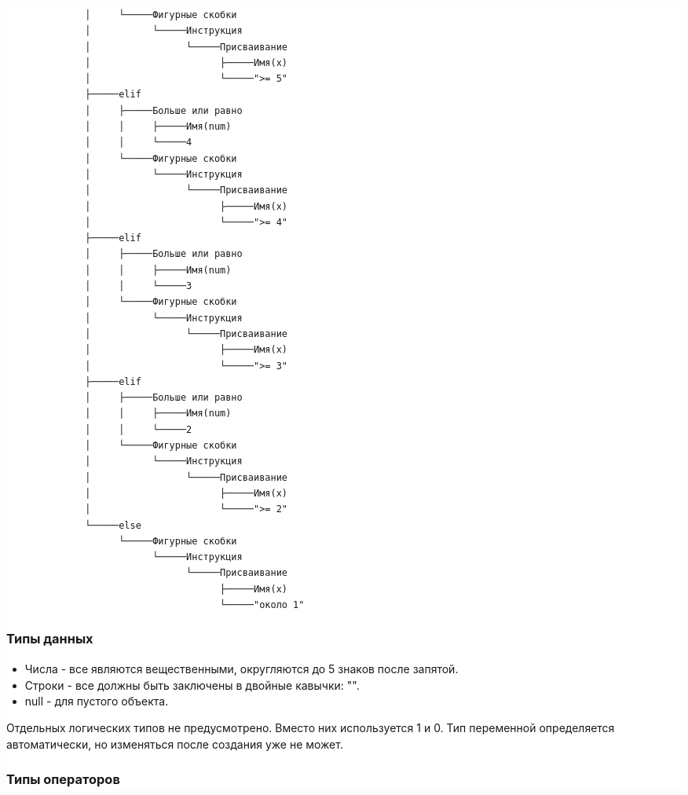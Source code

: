 ```
              │     └─────Фигурные скобки
              │           └─────Инструкция
              │                 └─────Присваивание
              │                       ├─────Имя(x)
              │                       └─────">= 5"
              ├─────elif
              │     ├─────Больше или равно
              │     │     ├─────Имя(num)
              │     │     └─────4
              │     └─────Фигурные скобки
              │           └─────Инструкция
              │                 └─────Присваивание
              │                       ├─────Имя(x)
              │                       └─────">= 4"
              ├─────elif
              │     ├─────Больше или равно
              │     │     ├─────Имя(num)
              │     │     └─────3
              │     └─────Фигурные скобки
              │           └─────Инструкция
              │                 └─────Присваивание
              │                       ├─────Имя(x)
              │                       └─────">= 3"
              ├─────elif
              │     ├─────Больше или равно
              │     │     ├─────Имя(num)
              │     │     └─────2
              │     └─────Фигурные скобки
              │           └─────Инструкция
              │                 └─────Присваивание
              │                       ├─────Имя(x)
              │                       └─────">= 2"
              └─────else
                    └─────Фигурные скобки
                          └─────Инструкция
                                └─────Присваивание
                                      ├─────Имя(x)
                                      └─────"около 1"
```

### Типы данных

- Числа - все являются вещественными, округляются до 5 знаков после запятой.
- Строки - все должны быть заключены в двойные кавычки: "".
- null - для пустого объекта.

Отдельных логических типов не предусмотрено. Вместо них используется 1 и 0.
Тип переменной определяется автоматически, но изменяться после создания уже не может.

### Типы операторов

